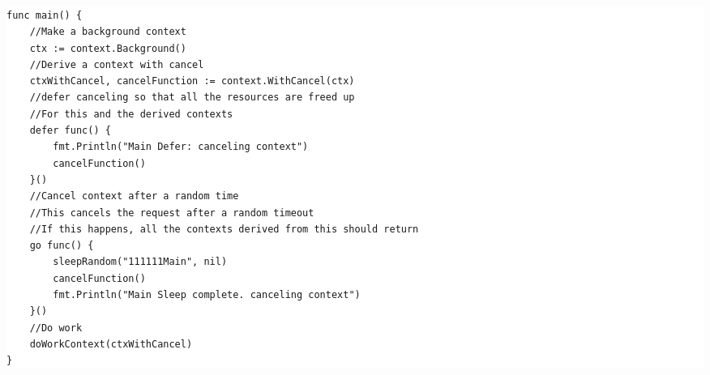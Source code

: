 ```
func main() {
	//Make a background context
	ctx := context.Background()
	//Derive a context with cancel
	ctxWithCancel, cancelFunction := context.WithCancel(ctx)
	//defer canceling so that all the resources are freed up
	//For this and the derived contexts
	defer func() {
		fmt.Println("Main Defer: canceling context")
		cancelFunction()
	}()
	//Cancel context after a random time
	//This cancels the request after a random timeout
	//If this happens, all the contexts derived from this should return
	go func() {
		sleepRandom("111111Main", nil)
		cancelFunction()
		fmt.Println("Main Sleep complete. canceling context")
	}()
	//Do work
	doWorkContext(ctxWithCancel)
}
```
